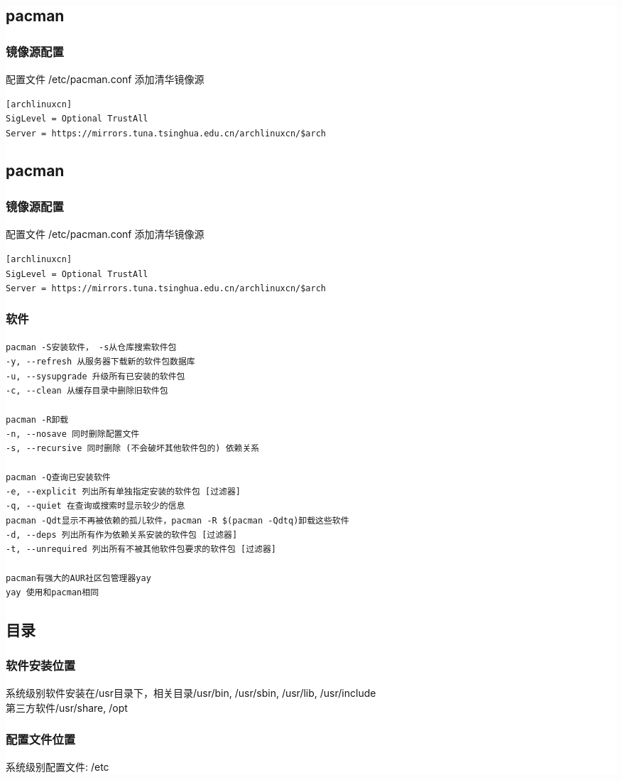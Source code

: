 ## pacman
### 镜像源配置
配置文件 /etc/pacman.conf
添加清华镜像源
```
[archlinuxcn]
SigLevel = Optional TrustAll
Server = https://mirrors.tuna.tsinghua.edu.cn/archlinuxcn/$arch
```
## pacman
### 镜像源配置
配置文件 /etc/pacman.conf
添加清华镜像源
```
[archlinuxcn]
SigLevel = Optional TrustAll
Server = https://mirrors.tuna.tsinghua.edu.cn/archlinuxcn/$arch
```
### 软件
```
pacman -S安装软件， -s从仓库搜索软件包  
-y, --refresh 从服务器下载新的软件包数据库 
-u, --sysupgrade 升级所有已安装的软件包
-c, --clean 从缓存目录中删除旧软件包

pacman -R卸载
-n, --nosave 同时删除配置文件 
-s, --recursive 同时删除 (不会破坏其他软件包的) 依赖关系

pacman -Q查询已安装软件
-e, --explicit 列出所有单独指定安装的软件包 [过滤器]
-q, --quiet 在查询或搜索时显示较少的信息
pacman -Qdt显示不再被依赖的孤儿软件，pacman -R $(pacman -Qdtq)卸载这些软件
-d, --deps 列出所有作为依赖关系安装的软件包 [过滤器]  
-t, --unrequired 列出所有不被其他软件包要求的软件包 [过滤器]  

pacman有强大的AUR社区包管理器yay
yay 使用和pacman相同
```

## 目录
### 软件安装位置
系统级别软件安装在/usr目录下，相关目录/usr/bin, /usr/sbin, /usr/lib, /usr/include  
第三方软件/usr/share, /opt  

### 配置文件位置  
系统级别配置文件: /etc  
